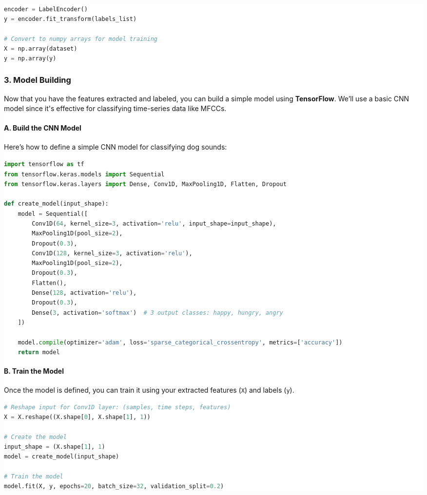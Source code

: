 ```python
encoder = LabelEncoder()
y = encoder.fit_transform(labels_list)

# Convert to numpy arrays for model training
X = np.array(dataset)
y = np.array(y)
```

### 3. Model Building

Now that you have the features extracted and labeled, you can build a simple model using **TensorFlow**. We’ll use a basic CNN model since it's effective for classifying time-series data like MFCCs.

#### A. Build the CNN Model

Here’s how to define a simple CNN model for classifying dog sounds:

```python
import tensorflow as tf
from tensorflow.keras.models import Sequential
from tensorflow.keras.layers import Dense, Conv1D, MaxPooling1D, Flatten, Dropout

def create_model(input_shape):
    model = Sequential([
        Conv1D(64, kernel_size=3, activation='relu', input_shape=input_shape),
        MaxPooling1D(pool_size=2),
        Dropout(0.3),
        Conv1D(128, kernel_size=3, activation='relu'),
        MaxPooling1D(pool_size=2),
        Dropout(0.3),
        Flatten(),
        Dense(128, activation='relu'),
        Dropout(0.3),
        Dense(3, activation='softmax')  # 3 output classes: happy, hungry, angry
    ])
    
    model.compile(optimizer='adam', loss='sparse_categorical_crossentropy', metrics=['accuracy'])
    return model
```

#### B. Train the Model

Once the model is defined, you can train it using your extracted features (`X`) and labels (`y`).

```python
# Reshape input for Conv1D layer: (samples, time steps, features)
X = X.reshape((X.shape[0], X.shape[1], 1))

# Create the model
input_shape = (X.shape[1], 1)
model = create_model(input_shape)

# Train the model
model.fit(X, y, epochs=20, batch_size=32, validation_split=0.2)
```
